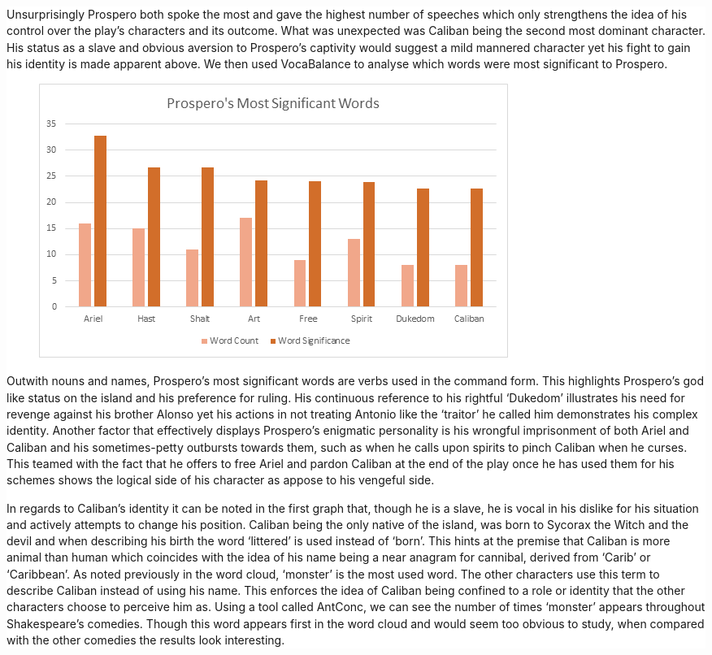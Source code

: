 Unsurprisingly Prospero both spoke the most and gave the highest number of speeches which only strengthens the idea of his control over the play’s characters and its outcome. What was unexpected was Caliban being the second most dominant character. His status as a slave and obvious aversion to Prospero’s captivity would suggest a mild mannered character yet his fight to gain his identity is made apparent above. We then used VocaBalance to analyse which words were most significant to Prospero.


<figure>
	<img alt="prosperos_most_sig_words" src="prospero_most_sig_words.png" />
</figure>

Outwith nouns and names, Prospero’s most significant words are verbs used in the command form.  This highlights Prospero’s god like status on the island and his preference for ruling. His continuous reference to his rightful ‘Dukedom’ illustrates his need for revenge against his brother Alonso yet his actions in not treating Antonio like the ‘traitor’ he called him demonstrates his complex identity. Another factor that effectively displays Prospero’s enigmatic personality is his wrongful imprisonment of both Ariel and Caliban and his sometimes-petty outbursts towards them, such as when he calls upon spirits to pinch Caliban when he curses. This teamed with the fact that he offers to free Ariel and pardon Caliban at the end of the play once he has used them for his schemes shows the logical side of his character as appose to his vengeful side. 

In regards to Caliban’s identity it can be noted in the first graph that, though he is a slave, he is vocal in his dislike for his situation and actively attempts to change his position. Caliban being the only native of the island, was born to Sycorax the Witch and the devil and when describing his birth the word ‘littered’ is used instead of ‘born’. This hints at the premise that Caliban is more animal than human which coincides with the idea of his name being a near anagram for cannibal, derived from ‘Carib’ or ‘Caribbean’. 
As noted previously in the word cloud, ‘monster’ is the most used word. The other characters use this term to describe Caliban instead of using his name. This enforces the idea of Caliban being confined to a role or identity that the other characters choose to perceive him as. Using a tool called AntConc, we can see the number of times ‘monster’ appears throughout Shakespeare’s comedies. Though this word appears first in the word cloud and would seem too obvious to study, when compared with the other comedies the results look interesting. 


<figure>